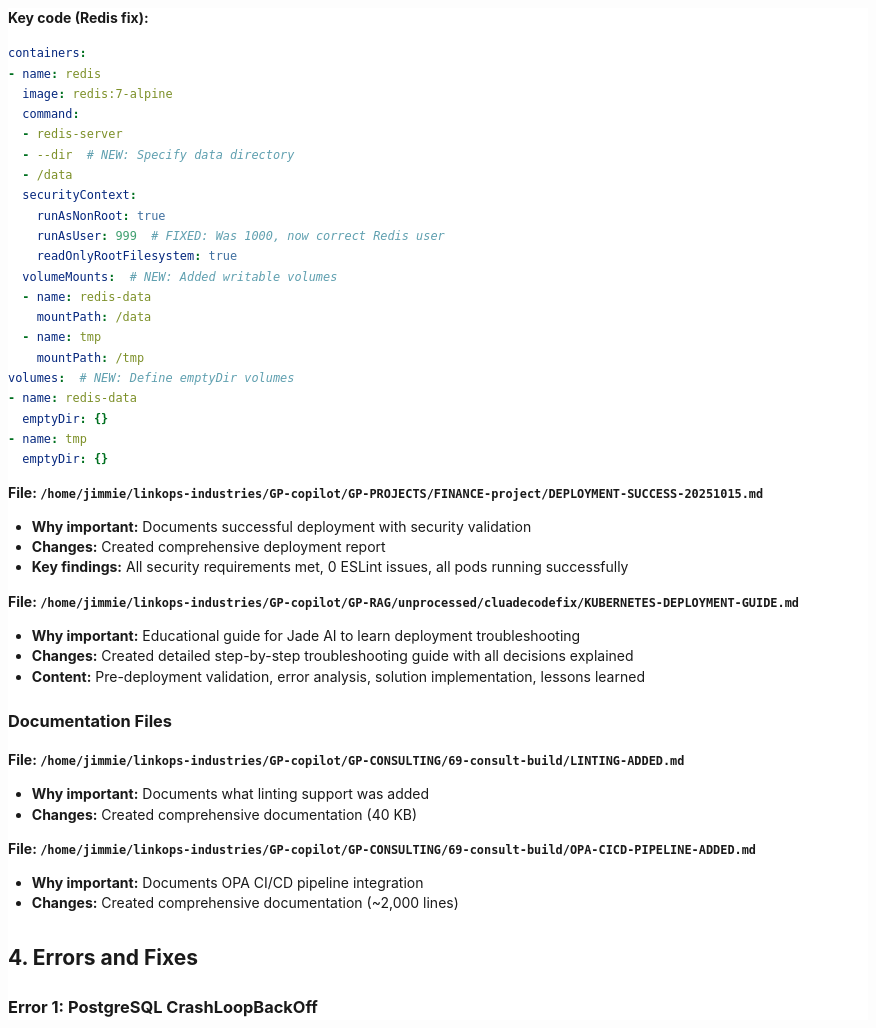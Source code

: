 **Key code (Redis fix):**
```yaml
containers:
- name: redis
  image: redis:7-alpine
  command:
  - redis-server
  - --dir  # NEW: Specify data directory
  - /data
  securityContext:
    runAsNonRoot: true
    runAsUser: 999  # FIXED: Was 1000, now correct Redis user
    readOnlyRootFilesystem: true
  volumeMounts:  # NEW: Added writable volumes
  - name: redis-data
    mountPath: /data
  - name: tmp
    mountPath: /tmp
volumes:  # NEW: Define emptyDir volumes
- name: redis-data
  emptyDir: {}
- name: tmp
  emptyDir: {}
```

**File: `/home/jimmie/linkops-industries/GP-copilot/GP-PROJECTS/FINANCE-project/DEPLOYMENT-SUCCESS-20251015.md`**
- **Why important:** Documents successful deployment with security validation
- **Changes:** Created comprehensive deployment report
- **Key findings:** All security requirements met, 0 ESLint issues, all pods running successfully

**File: `/home/jimmie/linkops-industries/GP-copilot/GP-RAG/unprocessed/cluadecodefix/KUBERNETES-DEPLOYMENT-GUIDE.md`**
- **Why important:** Educational guide for Jade AI to learn deployment troubleshooting
- **Changes:** Created detailed step-by-step troubleshooting guide with all decisions explained
- **Content:** Pre-deployment validation, error analysis, solution implementation, lessons learned

### Documentation Files

**File: `/home/jimmie/linkops-industries/GP-copilot/GP-CONSULTING/69-consult-build/LINTING-ADDED.md`**
- **Why important:** Documents what linting support was added
- **Changes:** Created comprehensive documentation (40 KB)

**File: `/home/jimmie/linkops-industries/GP-copilot/GP-CONSULTING/69-consult-build/OPA-CICD-PIPELINE-ADDED.md`**
- **Why important:** Documents OPA CI/CD pipeline integration
- **Changes:** Created comprehensive documentation (~2,000 lines)

## 4. Errors and Fixes

### Error 1: PostgreSQL CrashLoopBackOff

